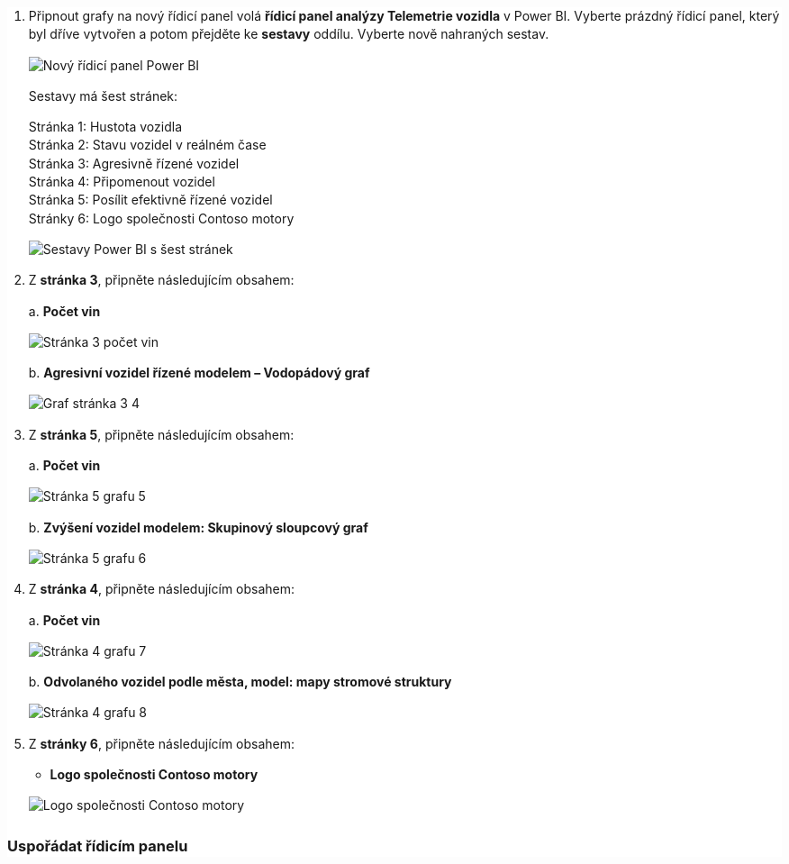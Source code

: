 1. Připnout grafy na nový řídicí panel volá **řídicí panel analýzy Telemetrie vozidla** v Power BI. Vyberte prázdný řídicí panel, který byl dříve vytvořen a potom přejděte ke **sestavy** oddílu. Vyberte nově nahraných sestav.  

    ![Nový řídicí panel Power BI](./media/cortana-analytics-playbook-vehicle-telemetry-powerbi-dashboard/vehicle-telemetry-dashboard1.png) 

    Sestavy má šest stránek:

    Stránka 1: Hustota vozidla  
    Stránka 2: Stavu vozidel v reálném čase  
    Stránka 3: Agresivně řízené vozidel   
    Stránka 4: Připomenout vozidel  
    Stránka 5: Posílit efektivně řízené vozidel  
    Stránky 6: Logo společnosti Contoso motory  

    ![Sestavy Power BI s šest stránek](./media/cortana-analytics-playbook-vehicle-telemetry-powerbi-dashboard/vehicle-telemetry-dashboard2.png)

1. Z **stránka 3**, připněte následujícím obsahem:  

    a. **Počet vin**  

   ![Stránka 3 počet vin](./media/cortana-analytics-playbook-vehicle-telemetry-powerbi-dashboard/vehicle-telemetry-dashboard3.png)

    b. **Agresivní vozidel řízené modelem – Vodopádový graf** 

   ![Graf stránka 3 4](./media/cortana-analytics-playbook-vehicle-telemetry-powerbi-dashboard/vehicle-telemetry-dashboard4.png)

1. Z **stránka 5**, připněte následujícím obsahem: 

    a. **Počet vin**

   ![Stránka 5 grafu 5](./media/cortana-analytics-playbook-vehicle-telemetry-powerbi-dashboard/vehicle-telemetry-dashboard5.png)

    b. **Zvýšení vozidel modelem: Skupinový sloupcový graf**

   ![Stránka 5 grafu 6](./media/cortana-analytics-playbook-vehicle-telemetry-powerbi-dashboard/vehicle-telemetry-dashboard6.png)

1. Z **stránka 4**, připněte následujícím obsahem:  

    a. **Počet vin** 

   ![Stránka 4 grafu 7](./media/cortana-analytics-playbook-vehicle-telemetry-powerbi-dashboard/vehicle-telemetry-dashboard7.png) 

    b. **Odvolaného vozidel podle města, model: mapy stromové struktury**

   ![Stránka 4 grafu 8](./media/cortana-analytics-playbook-vehicle-telemetry-powerbi-dashboard/vehicle-telemetry-dashboard8.png)  

1. Z **stránky 6**, připněte následujícím obsahem:  

    * **Logo společnosti Contoso motory**

    ![Logo společnosti Contoso motory](./media/cortana-analytics-playbook-vehicle-telemetry-powerbi-dashboard/vehicle-telemetry-dashboard9.png)

### <a name="organize-the-dashboard"></a>Uspořádat řídicím panelu  
